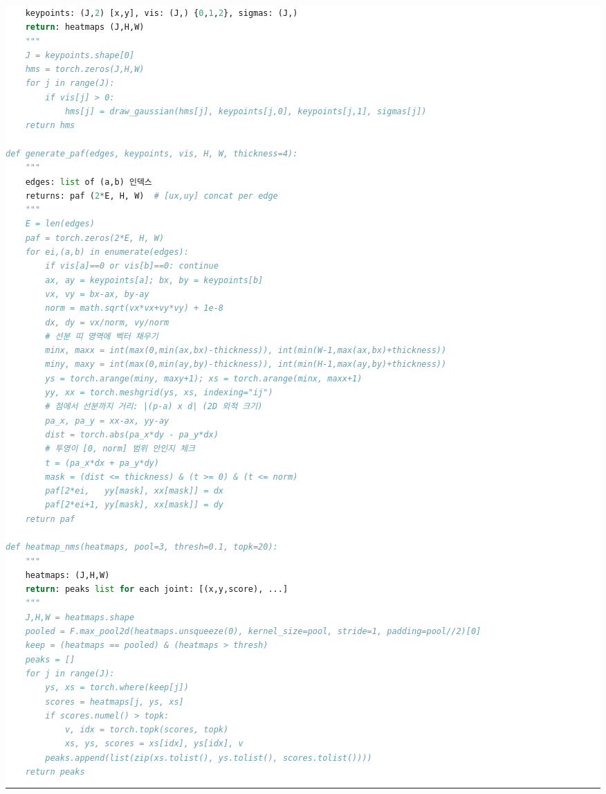 ```python
    keypoints: (J,2) [x,y], vis: (J,) {0,1,2}, sigmas: (J,)
    return: heatmaps (J,H,W)
    """
    J = keypoints.shape[0]
    hms = torch.zeros(J,H,W)
    for j in range(J):
        if vis[j] > 0:
            hms[j] = draw_gaussian(hms[j], keypoints[j,0], keypoints[j,1], sigmas[j])
    return hms

def generate_paf(edges, keypoints, vis, H, W, thickness=4):
    """
    edges: list of (a,b) 인덱스
    returns: paf (2*E, H, W)  # [ux,uy] concat per edge
    """
    E = len(edges)
    paf = torch.zeros(2*E, H, W)
    for ei,(a,b) in enumerate(edges):
        if vis[a]==0 or vis[b]==0: continue
        ax, ay = keypoints[a]; bx, by = keypoints[b]
        vx, vy = bx-ax, by-ay
        norm = math.sqrt(vx*vx+vy*vy) + 1e-8
        dx, dy = vx/norm, vy/norm
        # 선분 띠 영역에 벡터 채우기
        minx, maxx = int(max(0,min(ax,bx)-thickness)), int(min(W-1,max(ax,bx)+thickness))
        miny, maxy = int(max(0,min(ay,by)-thickness)), int(min(H-1,max(ay,by)+thickness))
        ys = torch.arange(miny, maxy+1); xs = torch.arange(minx, maxx+1)
        yy, xx = torch.meshgrid(ys, xs, indexing="ij")
        # 점에서 선분까지 거리: |(p-a) x d| (2D 외적 크기)
        pa_x, pa_y = xx-ax, yy-ay
        dist = torch.abs(pa_x*dy - pa_y*dx)
        # 투영이 [0, norm] 범위 안인지 체크
        t = (pa_x*dx + pa_y*dy)
        mask = (dist <= thickness) & (t >= 0) & (t <= norm)
        paf[2*ei,   yy[mask], xx[mask]] = dx
        paf[2*ei+1, yy[mask], xx[mask]] = dy
    return paf

def heatmap_nms(heatmaps, pool=3, thresh=0.1, topk=20):
    """
    heatmaps: (J,H,W)
    return: peaks list for each joint: [(x,y,score), ...]
    """
    J,H,W = heatmaps.shape
    pooled = F.max_pool2d(heatmaps.unsqueeze(0), kernel_size=pool, stride=1, padding=pool//2)[0]
    keep = (heatmaps == pooled) & (heatmaps > thresh)
    peaks = []
    for j in range(J):
        ys, xs = torch.where(keep[j])
        scores = heatmaps[j, ys, xs]
        if scores.numel() > topk:
            v, idx = torch.topk(scores, topk)
            xs, ys, scores = xs[idx], ys[idx], v
        peaks.append(list(zip(xs.tolist(), ys.tolist(), scores.tolist())))
    return peaks
```

---